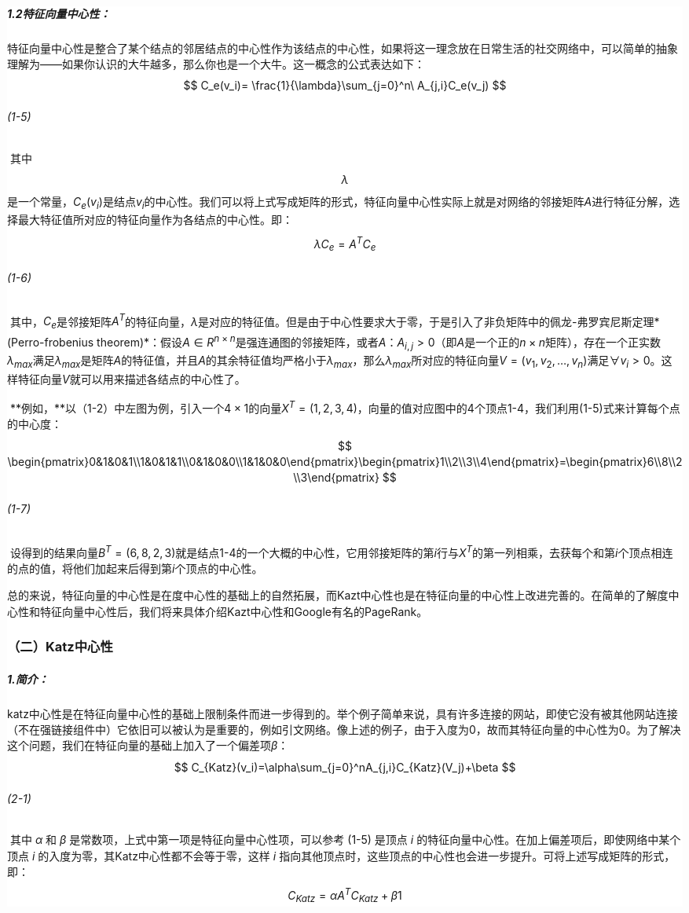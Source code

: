 ##### 1.2特征向量中心性：

​		特征向量中心性是整合了某个结点的邻居结点的中心性作为该结点的中心性，如果将这一理念放在日常生活的社交网络中，可以简单的抽象理解为——如果你认识的大牛越多，那么你也是一个大牛。这一概念的公式表达如下：
$$
C_e(v_i)= \frac{1}{\lambda}\sum_{j=0}^n\  A_{j,i}C_e(v_j)
$$
###### (1-5)

​		其中$${\lambda}$$是一个常量，$C_e(v_i)$是结点$v_i$的中心性。我们可以将上式写成矩阵的形式，特征向量中心性实际上就是对网络的邻接矩阵$A$进行特征分解，选择最大特征值所对应的特征向量作为各结点的中心性。即：
$$
\lambda C_e=A^TC_e
$$

###### (1-6)

​		其中，$C_e$是邻接矩阵$A^T$的特征向量，$\lambda$是对应的特征值。但是由于中心性要求大于零，于是引入了非负矩阵中的佩龙-弗罗宾尼斯定理*(Perro-frobenius theorem)*：假设$A\in{R^{n\times n}}$是强连通图的邻接矩阵，或者$A$：$A_{i,j}>0$（即$A$是一个正的$n\times n$矩阵），存在一个正实数$\lambda_{max}$满足$\lambda_{max}$是矩阵$A$的特征值，并且$A$的其余特征值均严格小于$\lambda_{max}$，那么$\lambda_{max}$所对应的特征向量$V=(v_1,v_2,…,v_n)$满足$\forall v_i>0$。这样特征向量$V$就可以用来描述各结点的中心性了。

​		**例如，**以（1-2）中左图为例，引入一个$4\times1$的向量$X^T=(1,2,3,4)$，向量的值对应图中的4个顶点1-4，我们利用(1-5)式来计算每个点的中心度：
$$
\begin{pmatrix}0&1&0&1\\1&0&1&1\\0&1&0&0\\1&1&0&0\end{pmatrix}\begin{pmatrix}1\\2\\3\\4\end{pmatrix}=\begin{pmatrix}6\\8\\2\\3\end{pmatrix}
$$

###### (1-7)

​		设得到的结果向量$B^T=(6,8,2,3)$就是结点1-4的一个大概的中心性，它用邻接矩阵的第$i$行与$X^T$的第一列相乘，去获每个和第$i$个顶点相连的点的值，将他们加起来后得到第$i$个顶点的中心性。

​		总的来说，特征向量的中心性是在度中心性的基础上的自然拓展，而Kazt中心性也是在特征向量的中心性上改进完善的。在简单的了解度中心性和特征向量中心性后，我们将来具体介绍Kazt中心性和Google有名的PageRank。



### （二）Katz中心性

##### 1.简介：

​		katz中心性是在特征向量中心性的基础上限制条件而进一步得到的。举个例子简单来说，具有许多连接的网站，即使它没有被其他网站连接（不在强链接组件中）它依旧可以被认为是重要的，例如引文网络。像上述的例子，由于入度为0，故而其特征向量的中心性为0。为了解决这个问题，我们在特征向量的基础上加入了一个偏差项$\beta$：
$$
C_{Katz}(v_i)=\alpha\sum_{j=0}^nA_{j,i}C_{Katz}(V_j)+\beta
$$

###### (2-1)

​		其中 $\alpha$ 和 $\beta$ 是常数项，上式中第一项是特征向量中心性项，可以参考 (1-5) 是顶点 $i$ 的特征向量中心性。在加上偏差项后，即使网络中某个顶点 $i$ 的入度为零，其Katz中心性都不会等于零，这样 $i$ 指向其他顶点时，这些顶点的中心性也会进一步提升。可将上述写成矩阵的形式，即：
$$
C_{Katz}=\alpha A^TC_{Katz}+\beta1
$$
